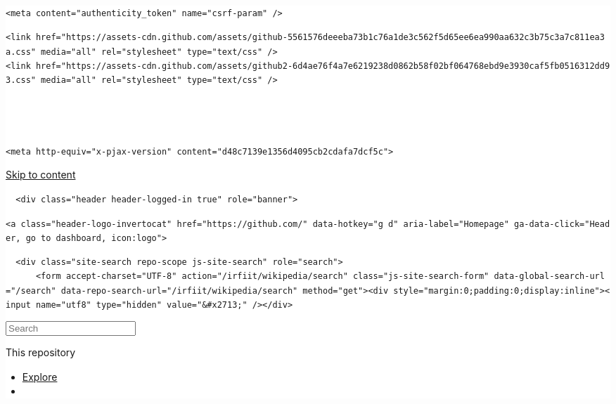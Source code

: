     <meta content="authenticity_token" name="csrf-param" />
<meta content="8kITCcKpp6xergKj6O+JExJp5q7o67tdJJDSTTN3iTz5E9a0Wb6H14pk6ux08XGJYqzEnVmft1a4jD/flsKliQ==" name="csrf-token" />

    <link href="https://assets-cdn.github.com/assets/github-5561576deeeba73b1c76a1de3c562f5d65ee6ea990aa632c3b75c3a7c811ea3a.css" media="all" rel="stylesheet" type="text/css" />
    <link href="https://assets-cdn.github.com/assets/github2-6d4ae76f4a7e6219238d0862b58f02bf064768ebd9e3930caf5fb0516312dd93.css" media="all" rel="stylesheet" type="text/css" />
    
    


    <meta http-equiv="x-pjax-version" content="d48c7139e1356d4095cb2cdafa7dcf5c">

      
  <meta name="description" content="wikipedia - Parsing, indexing and searching of useful data from Wikipedia, DBPedia and Freebase ">
  <meta name="go-import" content="github.com/irfiit/wikipedia git https://github.com/irfiit/wikipedia.git">

  <meta content="2719668" name="octolytics-dimension-user_id" /><meta content="irfiit" name="octolytics-dimension-user_login" /><meta content="24225317" name="octolytics-dimension-repository_id" /><meta content="irfiit/wikipedia" name="octolytics-dimension-repository_nwo" /><meta content="true" name="octolytics-dimension-repository_public" /><meta content="false" name="octolytics-dimension-repository_is_fork" /><meta content="24225317" name="octolytics-dimension-repository_network_root_id" /><meta content="irfiit/wikipedia" name="octolytics-dimension-repository_network_root_nwo" />
  <link href="https://github.com/irfiit/wikipedia/commits/master.atom" rel="alternate" title="Recent Commits to wikipedia:master" type="application/atom+xml">

  </head>


  <body class="logged_in  env-production windows vis-public page-blob">
    <a href="#start-of-content" tabindex="1" class="accessibility-aid js-skip-to-content">Skip to content</a>
    <div class="wrapper">
      
      
      
      


      <div class="header header-logged-in true" role="banner">
  <div class="container clearfix">

    <a class="header-logo-invertocat" href="https://github.com/" data-hotkey="g d" aria-label="Homepage" ga-data-click="Header, go to dashboard, icon:logo">
  <span class="mega-octicon octicon-mark-github"></span>
</a>


      <div class="site-search repo-scope js-site-search" role="search">
          <form accept-charset="UTF-8" action="/irfiit/wikipedia/search" class="js-site-search-form" data-global-search-url="/search" data-repo-search-url="/irfiit/wikipedia/search" method="get"><div style="margin:0;padding:0;display:inline"><input name="utf8" type="hidden" value="&#x2713;" /></div>
  <input type="text"
    class="js-site-search-field is-clearable"
    data-hotkey="s"
    name="q"
    placeholder="Search"
    data-global-scope-placeholder="Search GitHub"
    data-repo-scope-placeholder="Search"
    tabindex="1"
    autocapitalize="off">
  <div class="scope-badge">This repository</div>
</form>
      </div>
      <ul class="header-nav left" role="navigation">
        <li class="header-nav-item explore">
          <a class="header-nav-link" href="/explore" data-ga-click="Header, go to explore, text:explore">Explore</a>
        </li>
          <li class="header-nav-item">